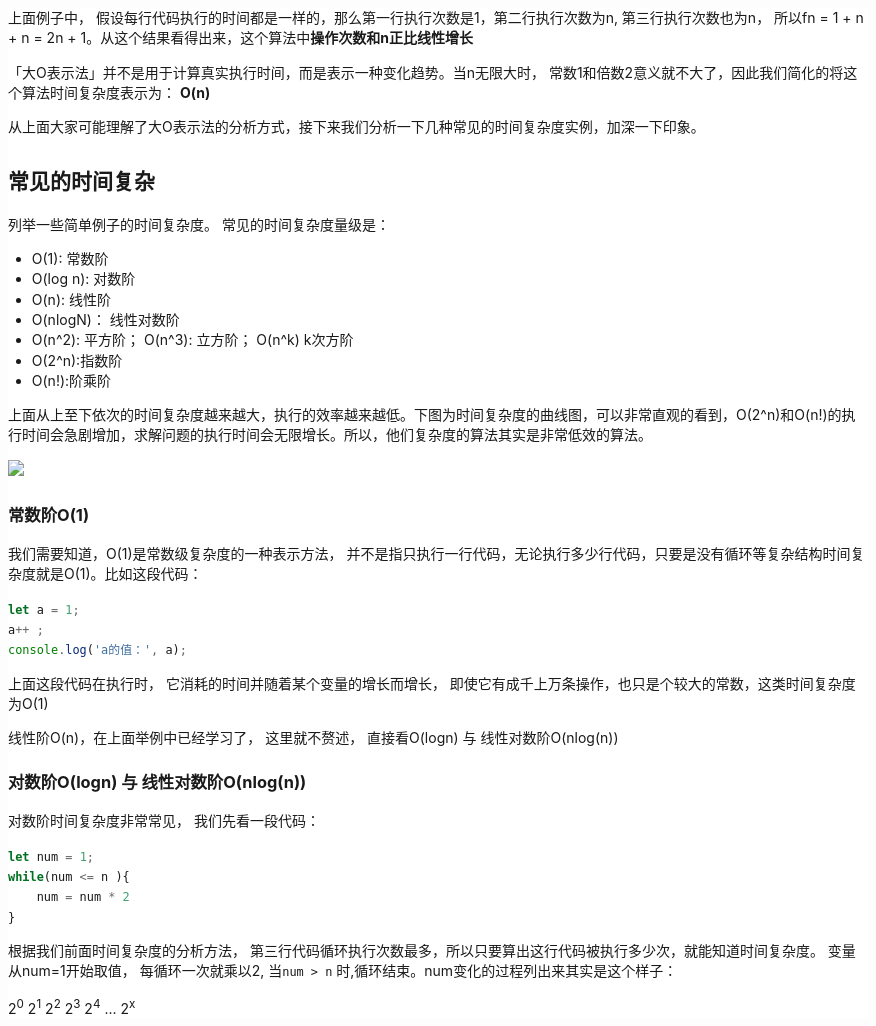 上面例子中， 假设每行代码执行的时间都是一样的，那么第一行执行次数是1，第二行执行次数为n, 第三行执行次数也为n， 所以fn = 1 + n + n = 2n + 1。从这个结果看得出来，这个算法中**操作次数和n正比线性增长**

「大O表示法」并不是用于计算真实执行时间，而是表示一种变化趋势。当n无限大时， 常数1和倍数2意义就不大了，因此我们简化的将这个算法时间复杂度表示为： **O(n)**


从上面大家可能理解了大O表示法的分析方式，接下来我们分析一下几种常见的时间复杂度实例，加深一下印象。

## 常见的时间复杂
列举一些简单例子的时间复杂度。
常见的时间复杂度量级是：
- O(1): 常数阶
- O(log n): 对数阶
- O(n):  线性阶
- O(nlogN)： 线性对数阶
- O(n^2): 平方阶； O(n^3): 立方阶； O(n^k) k次方阶
- O(2^n):指数阶
- O(n!):阶乘阶

上面从上至下依次的时间复杂度越来越大，执行的效率越来越低。下图为时间复杂度的曲线图，可以非常直观的看到，O(2^n)和O(n!)的执行时间会急剧增加，求解问题的执行时间会无限增长。所以，他们复杂度的算法其实是非常低效的算法。

![](https://user-gold-cdn.xitu.io/2020/4/25/171afd9df4fdce91?w=741&h=754&f=png&s=51364)


###  常数阶O(1)
我们需要知道，O(1)是常数级复杂度的一种表示方法， 并不是指只执行一行代码，无论执行多少行代码，只要是没有循环等复杂结构时间复杂度就是O(1)。比如这段代码：
```javascript
let a = 1;
a++ ;
console.log('a的值：', a);
```
上面这段代码在执行时， 它消耗的时间并随着某个变量的增长而增长， 即使它有成千上万条操作，也只是个较大的常数，这类时间复杂度为O(1)

线性阶O(n)，在上面举例中已经学习了， 这里就不赘述， 直接看O(logn) 与 线性对数阶O(nlog(n))


### 对数阶O(logn) 与 线性对数阶O(nlog(n))
对数阶时间复杂度非常常见， 我们先看一段代码：
```javascript
let num = 1;
while(num <= n ){
    num = num * 2
}
```
根据我们前面时间复杂度的分析方法， 第三行代码循环执行次数最多，所以只要算出这行代码被执行多少次，就能知道时间复杂度。
变量从num=1开始取值， 每循环一次就乘以2, 当`num > n` 时,循环结束。num变化的过程列出来其实是这个样子：

2<sup>0</sup>
2<sup>1</sup>
2<sup>2</sup>
2<sup>3</sup>
2<sup>4</sup>
...
2<sup>x</sup>
